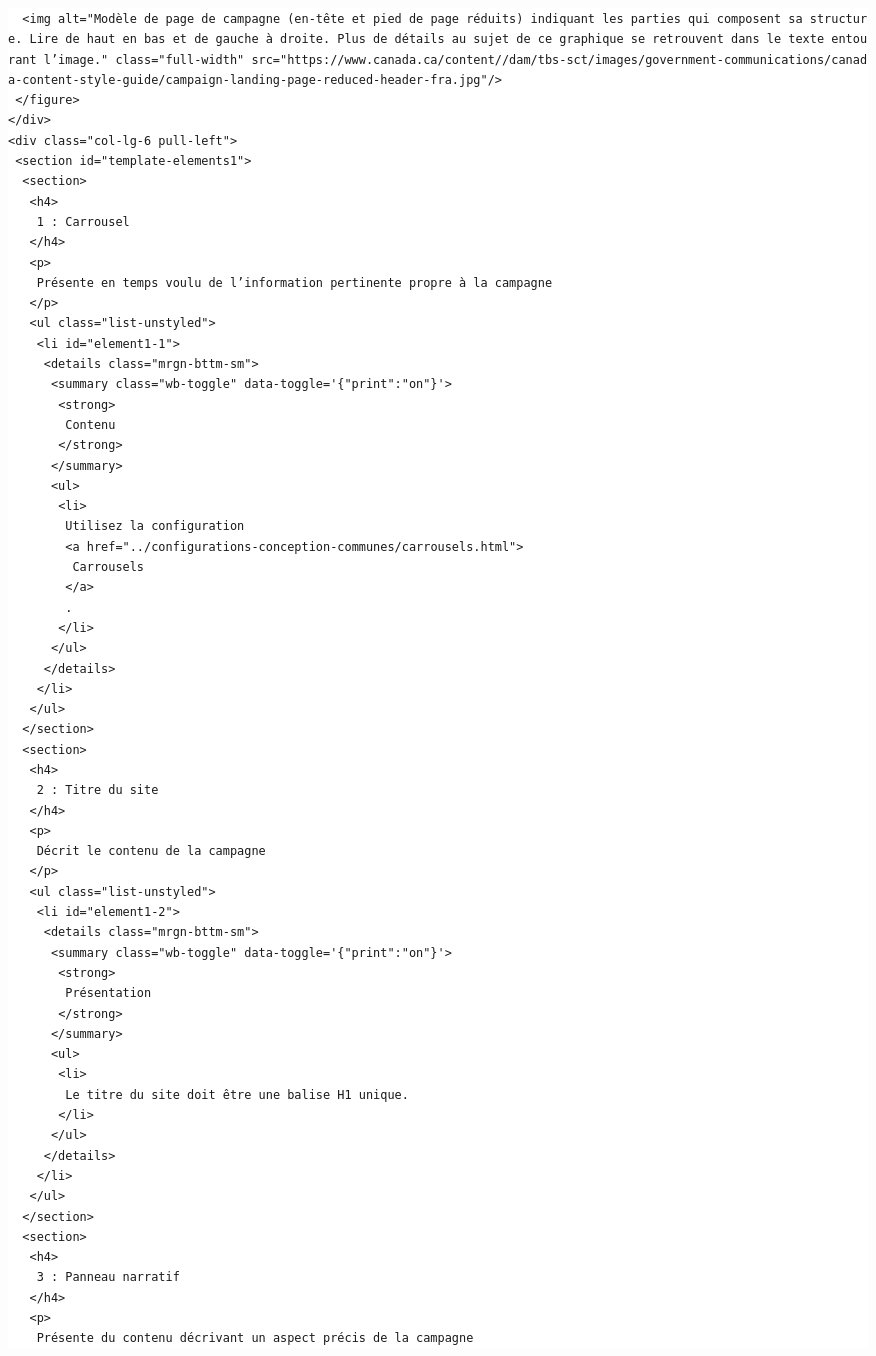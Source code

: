       <img alt="Modèle de page de campagne (en-tête et pied de page réduits) indiquant les parties qui composent sa structure. Lire de haut en bas et de gauche à droite. Plus de détails au sujet de ce graphique se retrouvent dans le texte entourant l’image." class="full-width" src="https://www.canada.ca/content//dam/tbs-sct/images/government-communications/canada-content-style-guide/campaign-landing-page-reduced-header-fra.jpg"/>
     </figure>
    </div>
    <div class="col-lg-6 pull-left">
     <section id="template-elements1">
      <section>
       <h4>
        1 : Carrousel
       </h4>
       <p>
        Présente en temps voulu de l’information pertinente propre à la campagne
       </p>
       <ul class="list-unstyled">
        <li id="element1-1">
         <details class="mrgn-bttm-sm">
          <summary class="wb-toggle" data-toggle='{"print":"on"}'>
           <strong>
            Contenu
           </strong>
          </summary>
          <ul>
           <li>
            Utilisez la configuration
            <a href="../configurations-conception-communes/carrousels.html">
             Carrousels
            </a>
            .
           </li>
          </ul>
         </details>
        </li>
       </ul>
      </section>
      <section>
       <h4>
        2 : Titre du site
       </h4>
       <p>
        Décrit le contenu de la campagne
       </p>
       <ul class="list-unstyled">
        <li id="element1-2">
         <details class="mrgn-bttm-sm">
          <summary class="wb-toggle" data-toggle='{"print":"on"}'>
           <strong>
            Présentation
           </strong>
          </summary>
          <ul>
           <li>
            Le titre du site doit être une balise H1 unique.
           </li>
          </ul>
         </details>
        </li>
       </ul>
      </section>
      <section>
       <h4>
        3 : Panneau narratif
       </h4>
       <p>
        Présente du contenu décrivant un aspect précis de la campagne